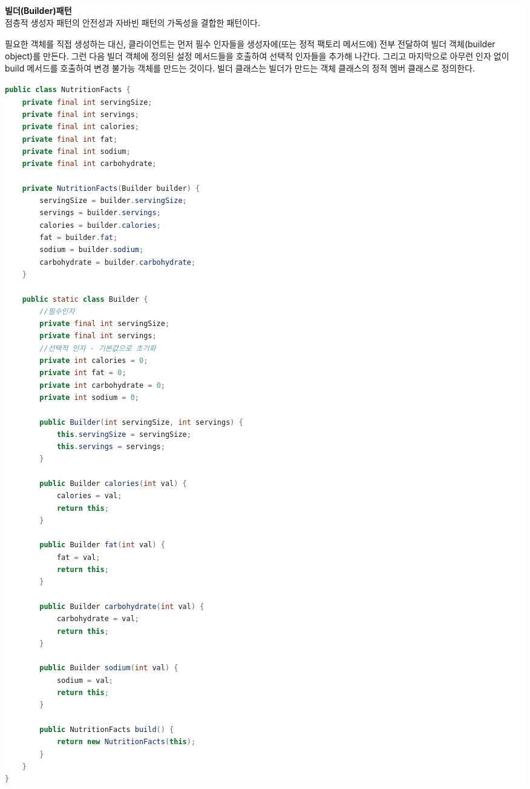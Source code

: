 **빌더(Builder)패턴**<br>
점층적 생성자 패턴의 안전성과 자바빈 패턴의 가독성을 결합한 패턴이다. 

필요한 객체를 직접 생성하는 대신, 클라이언트는 먼저 필수 인자들을 생성자에(또는 정적 팩토리 메서드에) 전부 전달하여 빌더 객체(builder object)를 만든다. 그런 다음 빌더 객체에 정의된 설정 메서드들을 호출하여 선택적 인자들을 추가해 나간다. 그리고 마지막으로 아무런 인자 없이 build 메서드를 호출하여 변경 불가능 객체를 만드는 것이다. 빌더 클래스는 빌더가 만드는 객체 클래스의 정적 멤버 클래스로 정의한다.
```java
public class NutritionFacts {
	private final int servingSize;
	private final int servings;
	private final int calories;
	private final int fat;
	private final int sodium;
	private final int carbohydrate;

	private NutritionFacts(Builder builder) {
    	servingSize = builder.servingSize;
    	servings = builder.servings;
    	calories = builder.calories;
    	fat = builder.fat;
    	sodium = builder.sodium;
    	carbohydrate = builder.carbohydrate;
    }
	
	public static class Builder {
		//필수인자
		private final int servingSize;
		private final int servings;
		//선택적 인자 - 기본값으로 초기화
		private int calories = 0;
		private int fat = 0;
		private int carbohydrate = 0;
		private int sodium = 0;
		
		public Builder(int servingSize, int servings) {
			this.servingSize = servingSize;
			this.servings = servings;
		}
		
		public Builder calories(int val) {
			calories = val;
			return this;
		}
		
		public Builder fat(int val) {
			fat = val;
			return this;
		}
		
		public Builder carbohydrate(int val) {
			carbohydrate = val;
			return this;
		}
		
		public Builder sodium(int val) {
			sodium = val;
			return this;
		}
		
		public NutritionFacts build() {
			return new NutritionFacts(this);
		}
	}
}
```